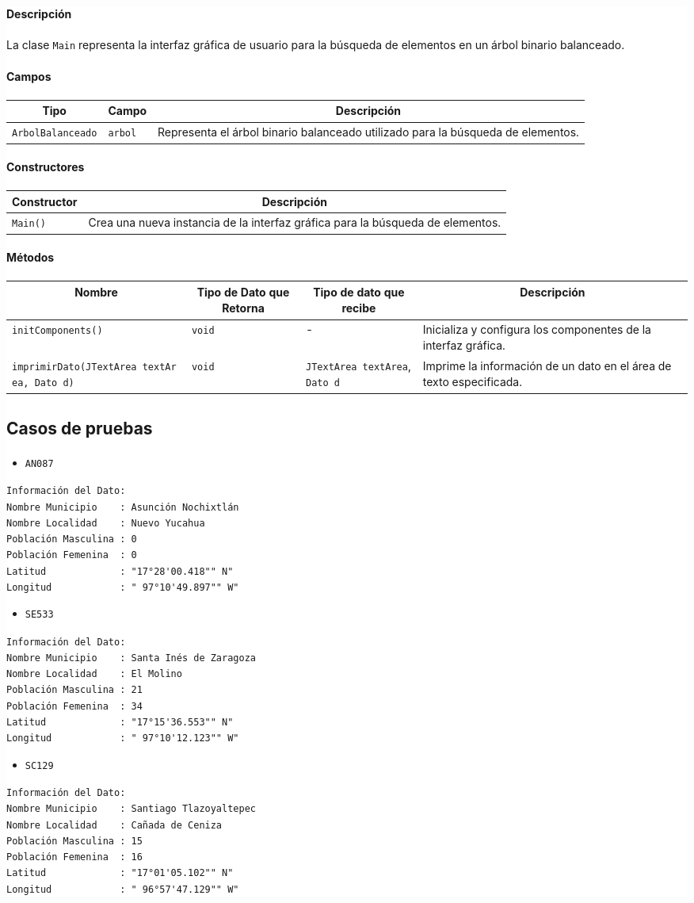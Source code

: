 #### Descripción
La clase `Main` representa la interfaz gráfica de usuario para la búsqueda de elementos en un árbol binario balanceado.
#### Campos
| Tipo | Campo | Descripción |
|------|-------|-------------|
| `ArbolBalanceado` | `arbol` | Representa el árbol binario balanceado utilizado para la búsqueda de elementos. |
#### Constructores
| Constructor | Descripción |
|-------------|-------------|
| `Main()` | Crea una nueva instancia de la interfaz gráfica para la búsqueda de elementos. |
#### Métodos
| Nombre | Tipo de Dato que Retorna | Tipo de dato que recibe | Descripción |
|--------|--------|-------------------------|-------------|
| `initComponents()` | `void` | - | Inicializa y configura los componentes de la interfaz gráfica. |
| `imprimirDato(JTextArea textArea, Dato d)` | `void` | `JTextArea textArea`, `Dato d` | Imprime la información de un dato en el área de texto especificada. |

## Casos de pruebas
- `AN087`
```
Información del Dato:
Nombre Municipio    : Asunción Nochixtlán 
Nombre Localidad    : Nuevo Yucahua       
Población Masculina : 0         
Población Femenina  : 0         
Latitud             : "17°28'00.418"" N"  
Longitud            : " 97°10'49.897"" W" 
```
- `SE533`
```
Información del Dato:
Nombre Municipio    : Santa Inés de Zaragoza
Nombre Localidad    : El Molino           
Población Masculina : 21        
Población Femenina  : 34        
Latitud             : "17°15'36.553"" N"  
Longitud            : " 97°10'12.123"" W" 
```
- `SC129`
```
Información del Dato:
Nombre Municipio    : Santiago Tlazoyaltepec
Nombre Localidad    : Cañada de Ceniza    
Población Masculina : 15        
Población Femenina  : 16        
Latitud             : "17°01'05.102"" N"  
Longitud            : " 96°57'47.129"" W" 
```
